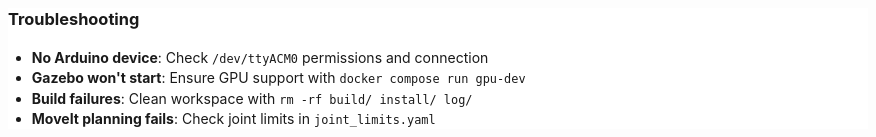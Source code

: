 ### Troubleshooting
- **No Arduino device**: Check `/dev/ttyACM0` permissions and connection
- **Gazebo won't start**: Ensure GPU support with `docker compose run gpu-dev`
- **Build failures**: Clean workspace with `rm -rf build/ install/ log/`
- **MoveIt planning fails**: Check joint limits in `joint_limits.yaml`